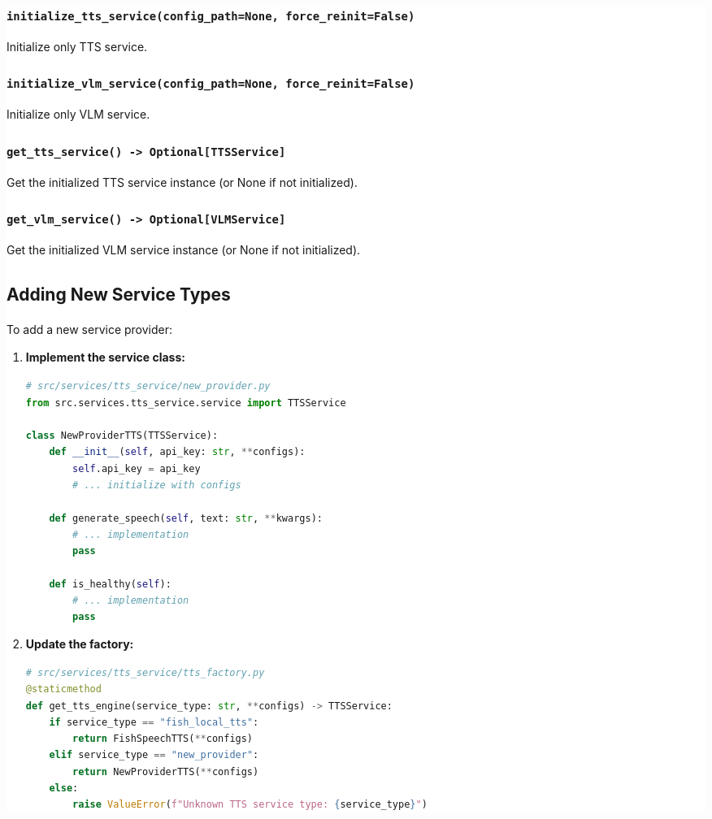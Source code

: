 ### `initialize_tts_service(config_path=None, force_reinit=False)`

Initialize only TTS service.

### `initialize_vlm_service(config_path=None, force_reinit=False)`

Initialize only VLM service.

### `get_tts_service() -> Optional[TTSService]`

Get the initialized TTS service instance (or None if not initialized).

### `get_vlm_service() -> Optional[VLMService]`

Get the initialized VLM service instance (or None if not initialized).

## Adding New Service Types

To add a new service provider:

1. **Implement the service class:**
   ```python
   # src/services/tts_service/new_provider.py
   from src.services.tts_service.service import TTSService

   class NewProviderTTS(TTSService):
       def __init__(self, api_key: str, **configs):
           self.api_key = api_key
           # ... initialize with configs

       def generate_speech(self, text: str, **kwargs):
           # ... implementation
           pass

       def is_healthy(self):
           # ... implementation
           pass
   ```

2. **Update the factory:**
   ```python
   # src/services/tts_service/tts_factory.py
   @staticmethod
   def get_tts_engine(service_type: str, **configs) -> TTSService:
       if service_type == "fish_local_tts":
           return FishSpeechTTS(**configs)
       elif service_type == "new_provider":
           return NewProviderTTS(**configs)
       else:
           raise ValueError(f"Unknown TTS service type: {service_type}")
   ```

